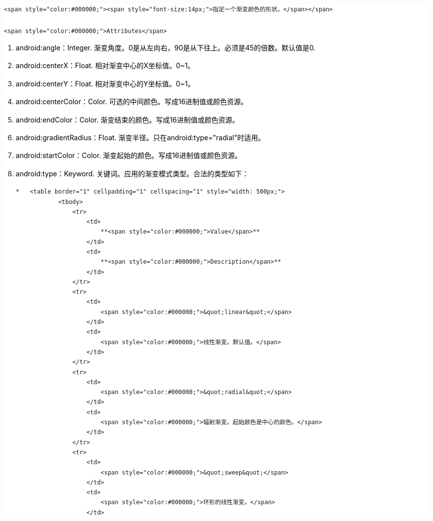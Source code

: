 	<span style="color:#000000;"><span style="font-size:14px;">指定一个渐变颜色的形状。</span></span>

##### 
	<span style="color:#000000;">Attributes</span>

1.  <span style="color:#000000;"><span style="font-size:14px;"><span style="line-height: 1.6em;">android:angle：</span><span style="line-height: 1.6em;">Integer. 渐变角度。0是从左向右，90是从下往上。必须是45的倍数。默认值是0.</span></span></span>
2.  <span style="color:#000000;"><span style="font-size:14px;"><span style="line-height: 1.6em;">android:centerX：Float.&nbsp;相对渐变中心的</span></span><span style="font-size: 14px; line-height: 22.390625px;">X坐标</span><span style="font-size:14px;"><span style="line-height: 1.6em;">值。0~1。</span></span></span>
3.  <span style="color:#000000;"><span style="font-size:14px;"><span style="line-height: 1.6em;">android:centerY：Float. 相对渐变中心的Y</span></span><span style="font-size: 14px; line-height: 22.390625px;">坐标</span><span style="font-size:14px;"><span style="line-height: 1.6em;">值。</span></span><span style="font-size: 14px; line-height: 22.390625px;">0~1。</span></span>
4.  <span style="color:#000000;"><span style="font-size:14px;"><span style="line-height: 1.6em;">android:centerColor：</span><span style="line-height: 1.6em;">Color. 可选的中间颜色。写成16进制值或颜色资源。</span></span></span>
5.  <span style="color:#000000;"><span style="font-size:14px;"><span style="line-height: 1.6em;">android:endColor：</span><span style="line-height: 1.6em;">Color. 渐变结束的颜色。</span></span><span style="font-size: 14px; line-height: 22.390625px;">写成16进制值或颜色资源。</span></span>
6.  <span style="color:#000000;"><span style="font-size:14px;"><span style="line-height: 1.6em;">android:gradientRadius：</span><span style="line-height: 1.6em;">Float. 渐变半径。只在</span></span><span style="font-size: 14px; line-height: 22.390625px;">android:type=&quot;radial&quot;时适用。</span></span>
7.  <span style="color:#000000;"><span style="font-size:14px;"><span style="line-height: 1.6em;">android:startColor：</span><span style="line-height: 1.6em;">Color. 渐变起始的颜色。</span></span><span style="font-size: 14px; line-height: 22.390625px;">写成16进制值或颜色资源。</span></span>
8.  <span style="color:#000000;"><span style="font-size:14px;"><span style="line-height: 1.6em;">android:type：</span><span style="line-height: 1.6em;">Keyword. 关键词。应用的渐变模式类型。合法的类型如下：</span></span></span>

        *   <table border="1" cellpadding="1" cellspacing="1" style="width: 500px;">
					<tbody>
						<tr>
							<td>
								**<span style="color:#000000;">Value</span>**
							</td>
							<td>
								**<span style="color:#000000;">Description</span>**
							</td>
						</tr>
						<tr>
							<td>
								<span style="color:#000000;">&quot;linear&quot;</span>
							</td>
							<td>
								<span style="color:#000000;">线性渐变。默认值。</span>
							</td>
						</tr>
						<tr>
							<td>
								<span style="color:#000000;">&quot;radial&quot;</span>
							</td>
							<td>
								<span style="color:#000000;">辐射渐变。起始颜色是中心的颜色。</span>
							</td>
						</tr>
						<tr>
							<td>
								<span style="color:#000000;">&quot;sweep&quot;</span>
							</td>
							<td>
								<span style="color:#000000;">环形的线性渐变。</span>
							</td>